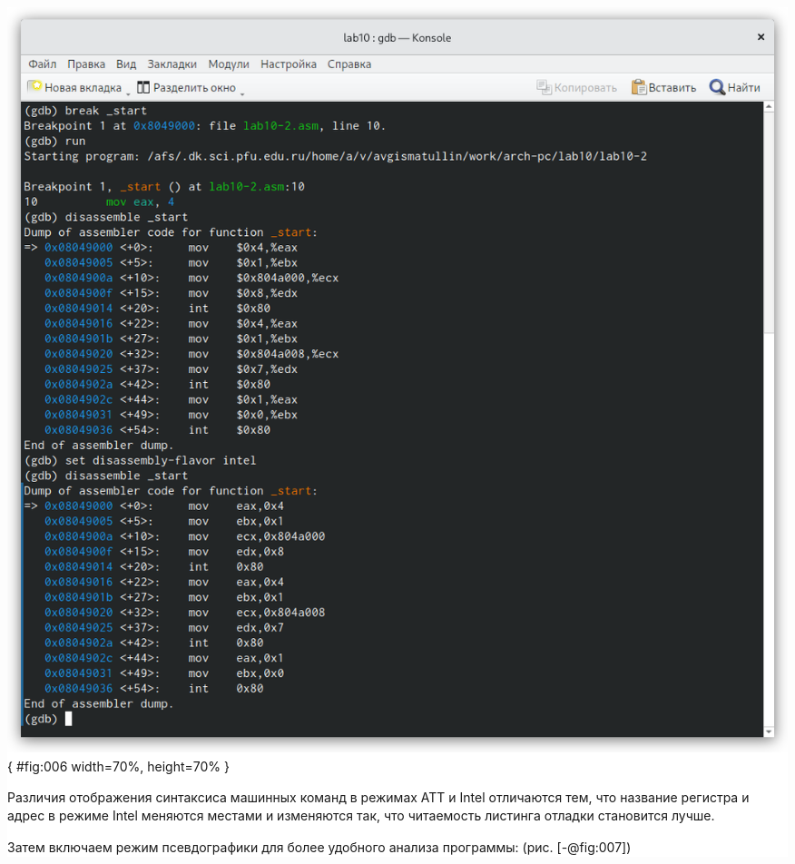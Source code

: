 ![Командная строка. Intel синтаксис](image/06.png){ #fig:006 width=70%, height=70% }

Различия отображения синтаксиса машинных команд в режимах ATT и Intel отличаются
тем, что название регистра и адрес в режиме Intel меняются местами
и изменяются так, что читаемость листинга отладки становится лучше.

Затем включаем режим псевдографики для более удобного анализа программы: (рис. [-@fig:007])
